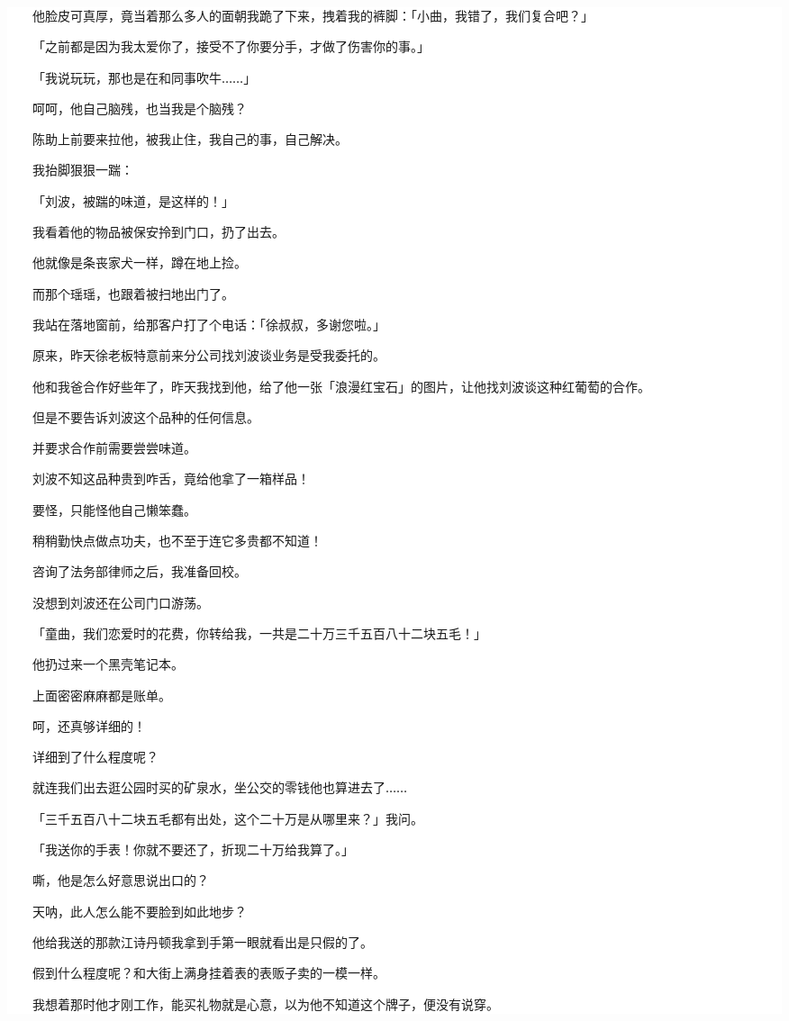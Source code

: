 &emsp;&emsp;他脸皮可真厚，竟当着那么多人的面朝我跪了下来，拽着我的裤脚：「小曲，我错了，我们复合吧？」  
  
&emsp;&emsp;「之前都是因为我太爱你了，接受不了你要分手，才做了伤害你的事。」  
  
&emsp;&emsp;「我说玩玩，那也是在和同事吹牛……」  
  
&emsp;&emsp;呵呵，他自己脑残，也当我是个脑残？  
  
&emsp;&emsp;陈助上前要来拉他，被我止住，我自己的事，自己解决。  
  
&emsp;&emsp;我抬脚狠狠一踹：  
  
&emsp;&emsp;「刘波，被踹的味道，是这样的！」  
  
&emsp;&emsp;我看着他的物品被保安拎到门口，扔了出去。  
  
&emsp;&emsp;他就像是条丧家犬一样，蹲在地上捡。  
  
&emsp;&emsp;而那个瑶瑶，也跟着被扫地出门了。  
  
&emsp;&emsp;我站在落地窗前，给那客户打了个电话：「徐叔叔，多谢您啦。」  
  
&emsp;&emsp;原来，昨天徐老板特意前来分公司找刘波谈业务是受我委托的。  
  
&emsp;&emsp;他和我爸合作好些年了，昨天我找到他，给了他一张「浪漫红宝石」的图片，让他找刘波谈这种红葡萄的合作。  
  
&emsp;&emsp;但是不要告诉刘波这个品种的任何信息。  
  
&emsp;&emsp;并要求合作前需要尝尝味道。  
  
&emsp;&emsp;刘波不知这品种贵到咋舌，竟给他拿了一箱样品！  
  
&emsp;&emsp;要怪，只能怪他自己懒笨蠢。  
  
&emsp;&emsp;稍稍勤快点做点功夫，也不至于连它多贵都不知道！  
  
&emsp;&emsp;咨询了法务部律师之后，我准备回校。  
  
&emsp;&emsp;没想到刘波还在公司门口游荡。  
  
&emsp;&emsp;「童曲，我们恋爱时的花费，你转给我，一共是二十万三千五百八十二块五毛！」  
  
&emsp;&emsp;他扔过来一个黑壳笔记本。  
  
&emsp;&emsp;上面密密麻麻都是账单。  
  
&emsp;&emsp;呵，还真够详细的！  
  
&emsp;&emsp;详细到了什么程度呢？  
  
&emsp;&emsp;就连我们出去逛公园时买的矿泉水，坐公交的零钱他也算进去了……  
  
&emsp;&emsp;「三千五百八十二块五毛都有出处，这个二十万是从哪里来？」我问。  
  
&emsp;&emsp;「我送你的手表！你就不要还了，折现二十万给我算了。」  
  
&emsp;&emsp;嘶，他是怎么好意思说出口的？  
  
&emsp;&emsp;天呐，此人怎么能不要脸到如此地步？  
  
&emsp;&emsp;他给我送的那款江诗丹顿我拿到手第一眼就看出是只假的了。  
  
&emsp;&emsp;假到什么程度呢？和大街上满身挂着表的表贩子卖的一模一样。  
  
&emsp;&emsp;我想着那时他才刚工作，能买礼物就是心意，以为他不知道这个牌子，便没有说穿。  
  